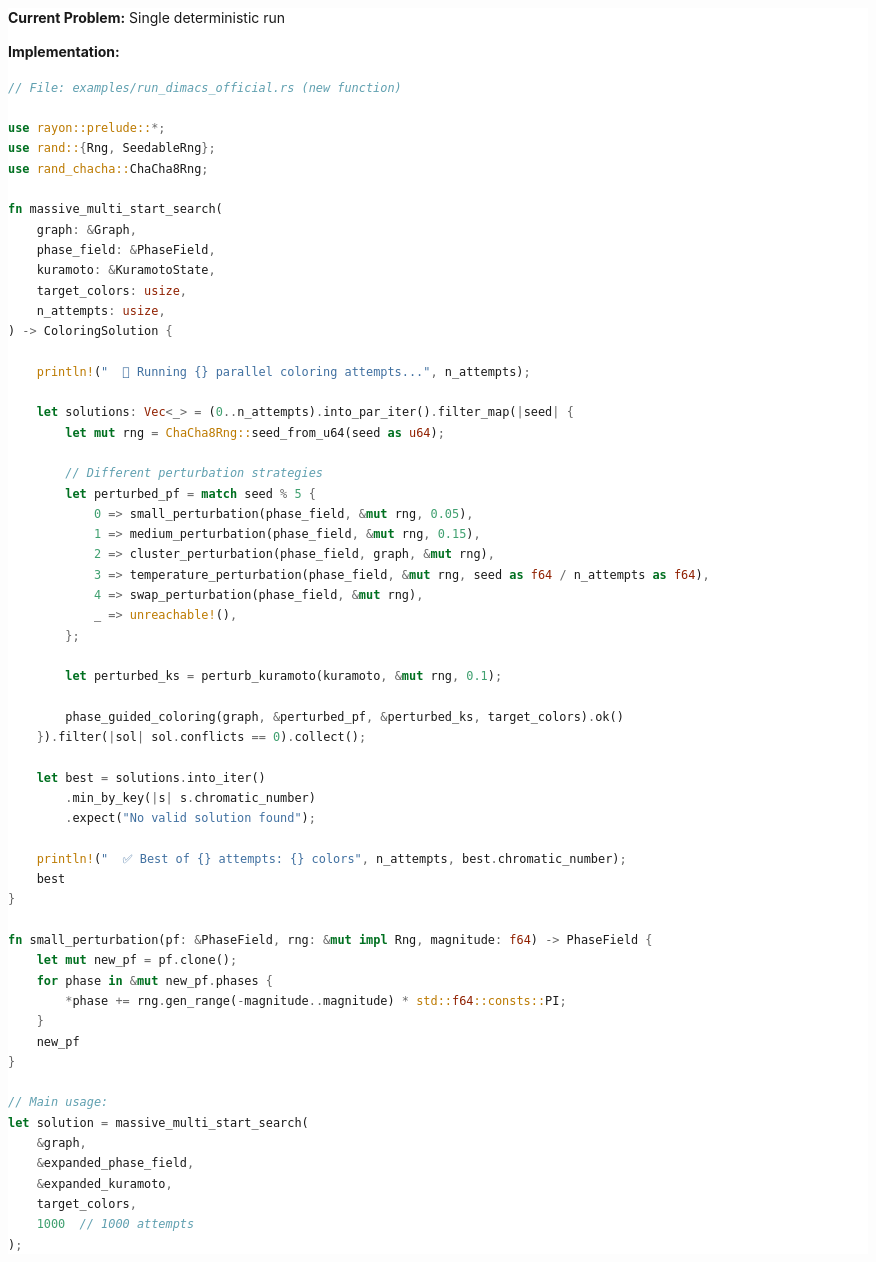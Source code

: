 **Current Problem:** Single deterministic run

**Implementation:**
```rust
// File: examples/run_dimacs_official.rs (new function)

use rayon::prelude::*;
use rand::{Rng, SeedableRng};
use rand_chacha::ChaCha8Rng;

fn massive_multi_start_search(
    graph: &Graph,
    phase_field: &PhaseField,
    kuramoto: &KuramotoState,
    target_colors: usize,
    n_attempts: usize,
) -> ColoringSolution {

    println!("  🎲 Running {} parallel coloring attempts...", n_attempts);

    let solutions: Vec<_> = (0..n_attempts).into_par_iter().filter_map(|seed| {
        let mut rng = ChaCha8Rng::seed_from_u64(seed as u64);

        // Different perturbation strategies
        let perturbed_pf = match seed % 5 {
            0 => small_perturbation(phase_field, &mut rng, 0.05),
            1 => medium_perturbation(phase_field, &mut rng, 0.15),
            2 => cluster_perturbation(phase_field, graph, &mut rng),
            3 => temperature_perturbation(phase_field, &mut rng, seed as f64 / n_attempts as f64),
            4 => swap_perturbation(phase_field, &mut rng),
            _ => unreachable!(),
        };

        let perturbed_ks = perturb_kuramoto(kuramoto, &mut rng, 0.1);

        phase_guided_coloring(graph, &perturbed_pf, &perturbed_ks, target_colors).ok()
    }).filter(|sol| sol.conflicts == 0).collect();

    let best = solutions.into_iter()
        .min_by_key(|s| s.chromatic_number)
        .expect("No valid solution found");

    println!("  ✅ Best of {} attempts: {} colors", n_attempts, best.chromatic_number);
    best
}

fn small_perturbation(pf: &PhaseField, rng: &mut impl Rng, magnitude: f64) -> PhaseField {
    let mut new_pf = pf.clone();
    for phase in &mut new_pf.phases {
        *phase += rng.gen_range(-magnitude..magnitude) * std::f64::consts::PI;
    }
    new_pf
}

// Main usage:
let solution = massive_multi_start_search(
    &graph,
    &expanded_phase_field,
    &expanded_kuramoto,
    target_colors,
    1000  // 1000 attempts
);
```
